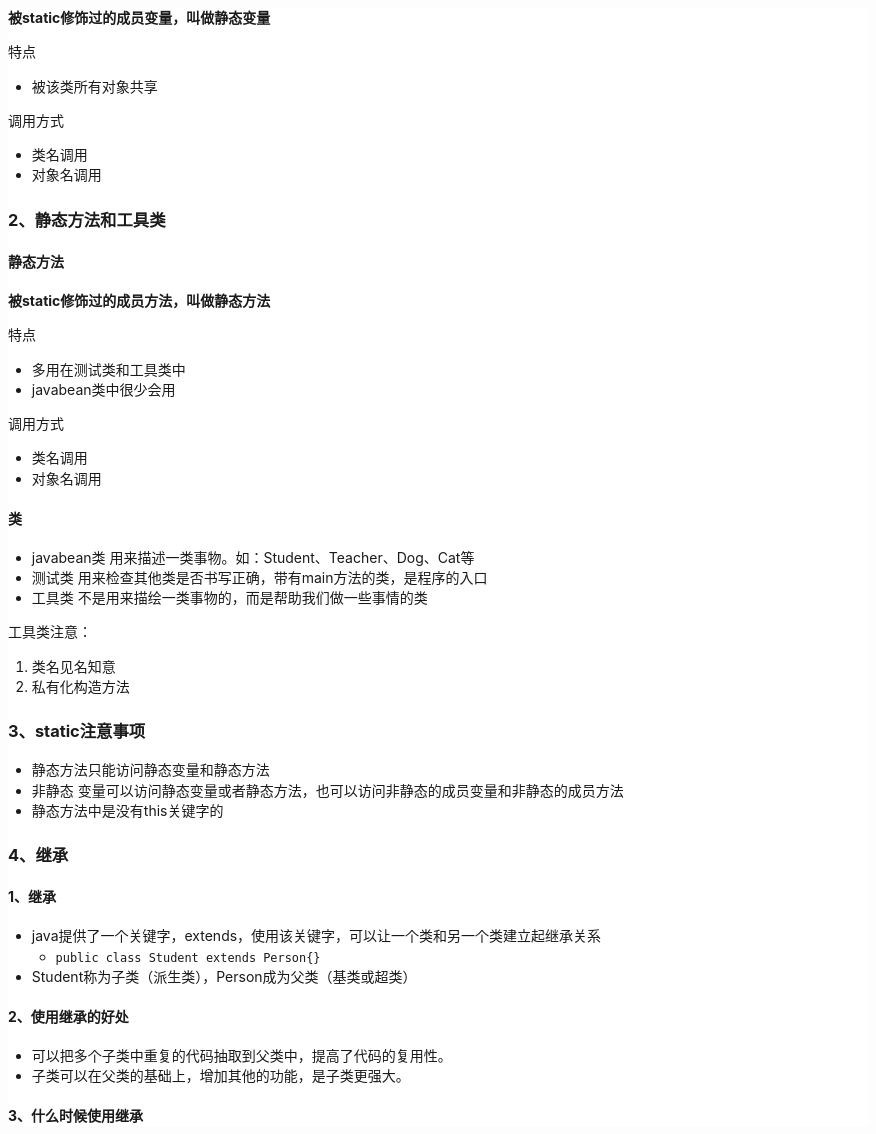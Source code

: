 **被static修饰过的成员变量，叫做静态变量**

特点

- 被该类所有对象共享

调用方式

- 类名调用
- 对象名调用

### 2、静态方法和工具类

#### 静态方法

**被static修饰过的成员方法，叫做静态方法**

特点

- 多用在测试类和工具类中
- javabean类中很少会用

调用方式

- 类名调用
- 对象名调用

#### 类

- javabean类	用来描述一类事物。如：Student、Teacher、Dog、Cat等
- 测试类      用来检查其他类是否书写正确，带有main方法的类，是程序的入口
- 工具类	  不是用来描绘一类事物的，而是帮助我们做一些事情的类

工具类注意：

1. 类名见名知意
2. 私有化构造方法

### 3、static注意事项

- 静态方法只能访问静态变量和静态方法
- 非静态  变量可以访问静态变量或者静态方法，也可以访问非静态的成员变量和非静态的成员方法
- 静态方法中是没有this关键字的

### 4、继承

#### 1、继承

- java提供了一个关键字，extends，使用该关键字，可以让一个类和另一个类建立起继承关系
  - `public class Student extends Person{}`
- Student称为子类（派生类），Person成为父类（基类或超类）

#### 2、使用继承的好处

- 可以把多个子类中重复的代码抽取到父类中，提高了代码的复用性。
- 子类可以在父类的基础上，增加其他的功能，是子类更强大。

#### 3、什么时候使用继承
